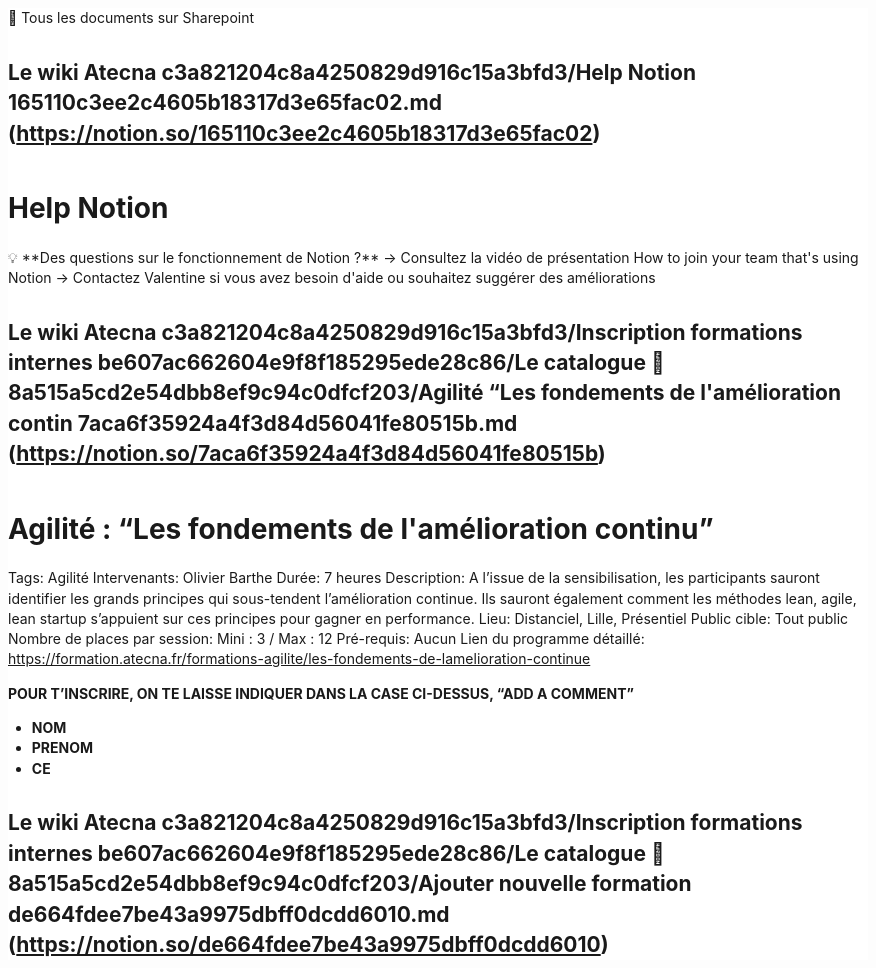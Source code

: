 <aside>
📁 Tous les documents sur Sharepoint

</aside>

## Le wiki Atecna c3a821204c8a4250829d916c15a3bfd3/Help Notion 165110c3ee2c4605b18317d3e65fac02.md (https://notion.so/165110c3ee2c4605b18317d3e65fac02)

# Help Notion

<aside>
💡 **Des questions sur le fonctionnement de Notion ?** 
→ Consultez la vidéo de présentation How to join your team that's using Notion
→ Contactez Valentine si vous avez besoin d'aide ou souhaitez suggérer des améliorations

</aside>

## Le wiki Atecna c3a821204c8a4250829d916c15a3bfd3/Inscription formations internes be607ac662604e9f8f185295ede28c86/Le catalogue 📝 8a515a5cd2e54dbb8ef9c94c0dfcf203/Agilité “Les fondements de l'amélioration contin 7aca6f35924a4f3d84d56041fe80515b.md (https://notion.so/7aca6f35924a4f3d84d56041fe80515b)

# Agilité : “Les fondements de l'amélioration continu”

Tags: Agilité
Intervenants: Olivier Barthe
Durée: 7 heures
Description: A l’issue de la sensibilisation, les participants sauront identifier les grands principes qui sous-tendent l’amélioration continue. Ils sauront également comment les méthodes lean, agile, lean startup s’appuient sur ces principes pour gagner en performance.
Lieu: Distanciel, Lille, Présentiel
Public cible: Tout public
Nombre de places par session: Mini : 3 / Max : 12
Pré-requis: Aucun
Lien du programme détaillé: https://formation.atecna.fr/formations-agilite/les-fondements-de-lamelioration-continue

**POUR T’INSCRIRE, ON TE LAISSE INDIQUER DANS LA CASE CI-DESSUS, “ADD A COMMENT”**

- **NOM**
- **PRENOM**
- **CE**

## Le wiki Atecna c3a821204c8a4250829d916c15a3bfd3/Inscription formations internes be607ac662604e9f8f185295ede28c86/Le catalogue 📝 8a515a5cd2e54dbb8ef9c94c0dfcf203/Ajouter nouvelle formation de664fdee7be43a9975dbff0dcdd6010.md (https://notion.so/de664fdee7be43a9975dbff0dcdd6010)

